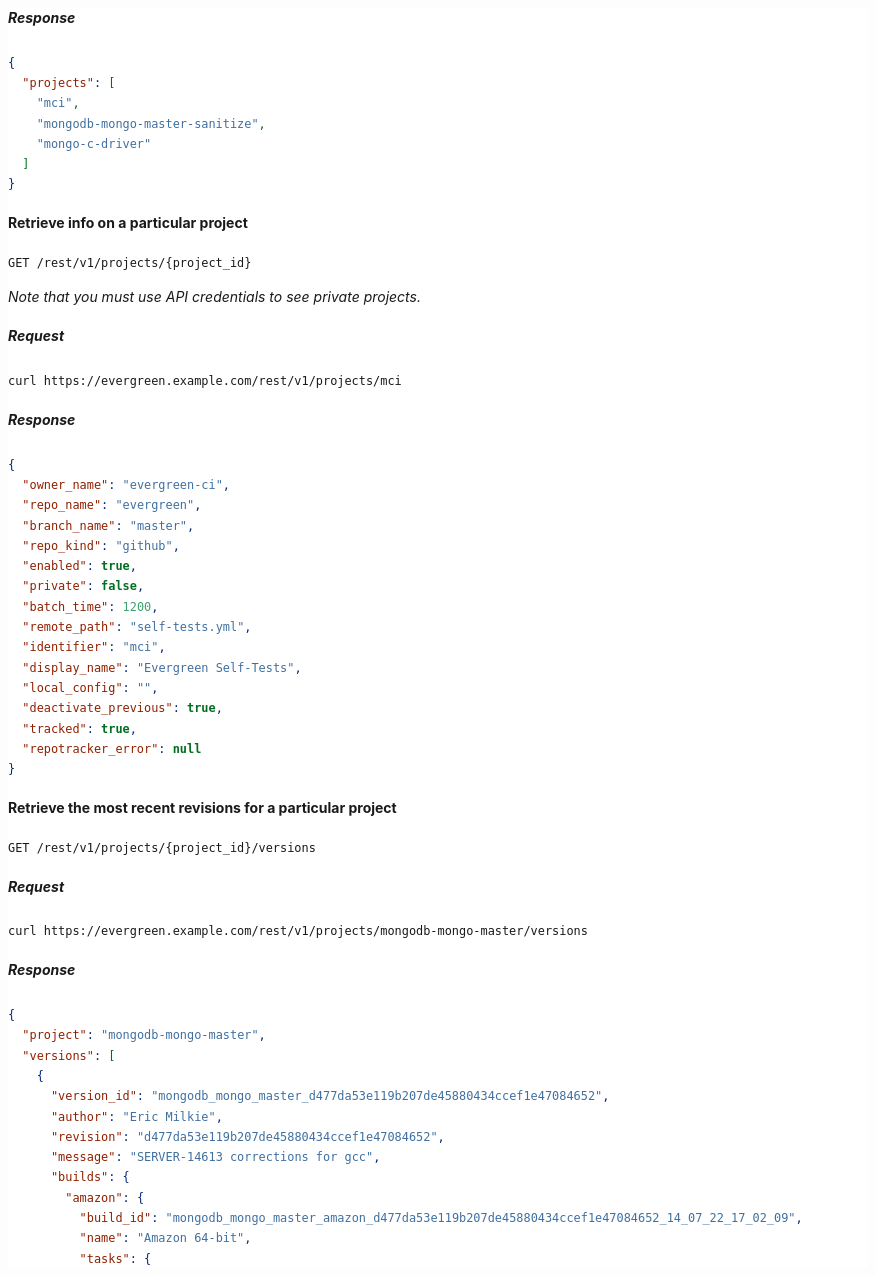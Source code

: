 ##### Response

```json
{
  "projects": [
    "mci",
    "mongodb-mongo-master-sanitize",
    "mongo-c-driver"
  ]
}
```

#### Retrieve info on a particular project

    GET /rest/v1/projects/{project_id}

_Note that you must use API credentials to see private projects._

##### Request

    curl https://evergreen.example.com/rest/v1/projects/mci

##### Response

```json
{
  "owner_name": "evergreen-ci",
  "repo_name": "evergreen",
  "branch_name": "master",
  "repo_kind": "github",
  "enabled": true,
  "private": false,
  "batch_time": 1200,
  "remote_path": "self-tests.yml",
  "identifier": "mci",
  "display_name": "Evergreen Self-Tests",
  "local_config": "",
  "deactivate_previous": true,
  "tracked": true,
  "repotracker_error": null
}
```

#### Retrieve the most recent revisions for a particular project

    GET /rest/v1/projects/{project_id}/versions

##### Request

    curl https://evergreen.example.com/rest/v1/projects/mongodb-mongo-master/versions

##### Response

```json
{
  "project": "mongodb-mongo-master",
  "versions": [
    {
      "version_id": "mongodb_mongo_master_d477da53e119b207de45880434ccef1e47084652",
      "author": "Eric Milkie",
      "revision": "d477da53e119b207de45880434ccef1e47084652",
      "message": "SERVER-14613 corrections for gcc",
      "builds": {
        "amazon": {
          "build_id": "mongodb_mongo_master_amazon_d477da53e119b207de45880434ccef1e47084652_14_07_22_17_02_09",
          "name": "Amazon 64-bit",
          "tasks": {
```